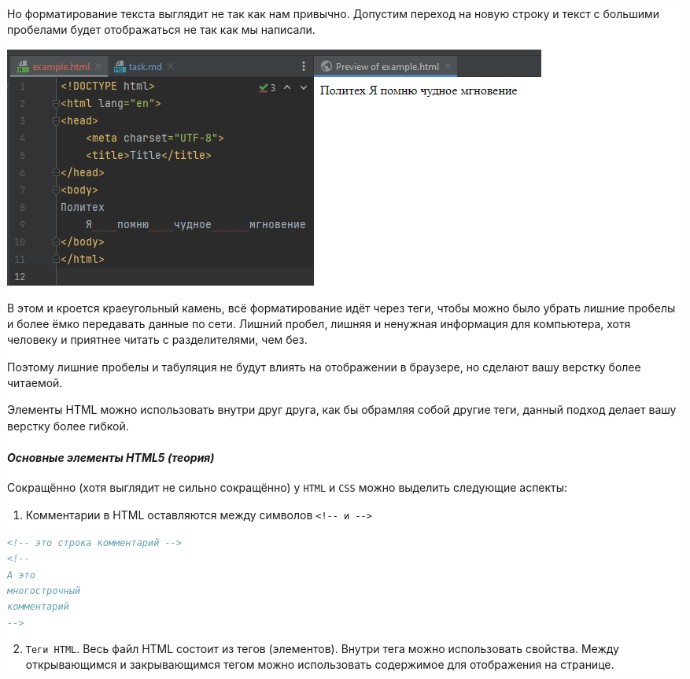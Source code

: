Но форматирование текста выглядит не так как нам привычно. Допустим переход на новую строку и текст с большими пробелами
будет отображаться не так как мы написали.

![28.png](pic_for_task/28.png)

В этом и кроется краеугольный камень, всё форматирование идёт через теги, чтобы можно было убрать лишние пробелы и более
ёмко передавать данные по сети. Лишний пробел, лишняя и ненужная информация для компьютера, хотя человеку и приятнее 
читать с разделителями, чем без. 

Поэтому лишние пробелы и табуляция не будут влиять на отображении в браузере, но сделают вашу верстку более читаемой.

Элементы HTML можно использовать внутри друг друга, как бы обрамляя собой другие теги, данный подход делает вашу верстку
более гибкой.

#### *Основные элементы HTML5 (теория)*

Сокращённо (хотя выглядит не сильно сокращённо) у `HTML` и `CSS` можно выделить следующие аспекты:

1. Комментарии в HTML оставляются между символов `<!-- и -->`

```html
<!-- это строка комментарий -->
<!--
А это
многострочный
комментарий
-->
```

2. `Теги HTML`. Весь файл HTML состоит из тегов (элементов). Внутри тега можно использовать свойства. Между открывающимся и закрывающимся тегом
можно использовать содержимое для отображения на странице.
